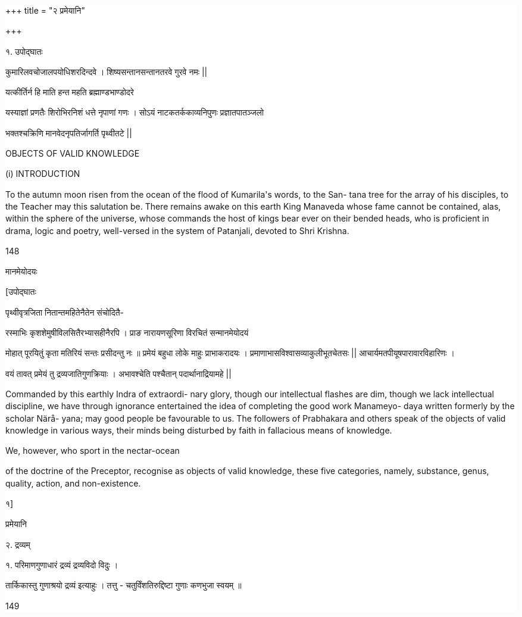 +++
title = "२ प्रमेयानि"

+++

१. उपोद्घातः 

कुमारिलवचोजालपयोधिशरदिन्दवे । शिष्यसन्तानसन्तानतरवे गुरवे नमः || 

यत्कीर्तिर्न हि माति हन्त महति ब्रह्माण्डभाण्डोदरे 

यस्याज्ञां प्रणतैः शिरोभिरनिशं धत्ते नृपाणां गणः । सोऽयं नाटकतर्ककाव्यनिपुणः प्रज्ञातपातञ्जलो 

भक्तश्चक्रिणि मानवेदनृपतिर्जागर्ति पृथ्वीतटे || 

OBJECTS OF VALID KNOWLEDGE 

(i) INTRODUCTION 

To the autumn moon risen from the ocean of the flood of Kumarila's words, to the San- tana tree for the array of his disciples, to the Teacher may this salutation be. There remains awake on this earth King Manaveda whose fame cannot be contained, alas, within the sphere of the universe, whose commands the host of kings bear ever on their bended heads, who is proficient in drama, logic and poetry, well-versed in the system of Patanjali, devoted to Shri Krishna. 

148 

मानमेयोदयः 

[उपोद्घातः 

पृथ्वीवृत्रजिता नितान्तमहितेनैतेन संचोदितै- 

रस्माभिः कृशशेमुषीविलसितैरभ्यासहीनैरपि । प्राङ नारायणसूरिणा विरचितं सन्मानमेयोदयं 

मोहात् पूरयितुं कृता मतिरियं सन्तः प्रसीदन्तु नः ॥ प्रमेयं बहुधा लोके माहुः प्राभाकरादयः । प्रमाणाभासविश्वासव्याकुलीभूतचेतसः || आचार्यमतपीयूषपारावारविहारिणः । 

वयं तावत् प्रमेयं तु द्रव्यजातिगुणक्रियाः । अभावश्चेति पश्चैतान् पदार्थानाद्रियामहे || 

Commanded by this earthly Indra of extraordi- nary glory, though our intellectual flashes are dim, though we lack intellectual discipline, we have through ignorance entertained the idea of completing the good work Manameyo- daya written formerly by the scholar Närå- yana; may good people be favourable to us. The followers of Prabhakara and others speak of the objects of valid knowledge in various ways, their minds being disturbed by faith in fallacious means of knowledge. 

We, however, who sport in the nectar-ocean 

of the doctrine of the Preceptor, recognise as objects of valid knowledge, these five categories, namely, substance, genus, quality, action, and non-existence. 

१] 

प्रमेयानि 

२. द्रव्यम् 

१. परिमाणगुणाधारं द्रव्यं द्रव्यविदो विदुः । 

तार्किकास्तु गुणाश्रयो द्रव्यं इत्याहुः । तत्तु - चतुर्विंशतिरुद्दिष्टा गुणाः कणभुजा स्वयम् ॥ 

149 
